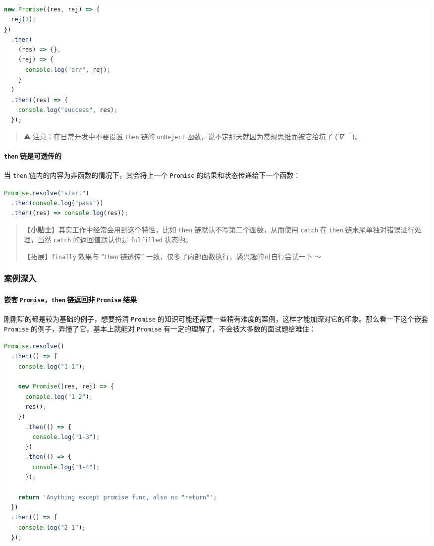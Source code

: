 ```javascript
new Promise((res, rej) => {
  rej(1);
})
  .then(
    (res) => {},
    (rej) => {
      console.log("err", rej);
    }
  )
  .then((res) => {
    console.log("success", res);
  });
```

> ⚠️ 注意：在日常开发中不要设置 `then` 链的 `onReject` 函数，说不定那天就因为常规思维而被它给坑了 (_´∇ ｀_)。

#### [](#then-%E9%93%BE%E6%98%AF%E5%8F%AF%E9%80%8F%E4%BC%A0%E7%9A%84 "then 链是可透传的")`then` 链是可透传的

当 `then` 链内的内容为非函数的情况下，其会将上一个 `Promise` 的结果和状态传递给下一个函数：

```javascript
Promise.resolve("start")
  .then(console.log("pass"))
  .then((res) => console.log(res));
```

> 【**小贴士**】其实工作中经常会用到这个特性，比如 `then` 链默认不写第二个函数，从而使用 `catch` 在 `then` 链末尾单独对错误进行处理，当然 `catch` 的返回值默认也是 `fulfilled` 状态哟。
>
> 【拓展】`finally` 效果与 “`then` 链透传” 一致，仅多了内部函数执行，感兴趣的可自行尝试一下 ～

### [](#%E6%A1%88%E4%BE%8B%E6%B7%B1%E5%85%A5 "案例深入")案例深入

#### [](#%E5%B5%8C%E5%A5%97-Promise%EF%BC%8Cthen-%E9%93%BE%E8%BF%94%E5%9B%9E%E9%9D%9E-Promise-%E7%BB%93%E6%9E%9C "嵌套 Promise，then 链返回非 Promise 结果")嵌套 `Promise`，`then` 链返回非 `Promise` 结果

刚刚聊的都是较为基础的例子，想要捋清 `Promise` 的知识可能还需要一些稍有难度的案例，这样才能加深对它的印象。那么看一下这个嵌套 `Promise` 的例子，弄懂了它，基本上就能对 `Promise` 有一定的理解了，不会被大多数的面试题给难住：

```javascript
Promise.resolve()
  .then(() => {
    console.log("1-1");

    new Promise((res, rej) => {
      console.log("1-2");
      res();
    })
      .then(() => {
        console.log("1-3");
      })
      .then(() => {
        console.log("1-4");
      });

    return 'Anything except promise func, also no "return"';
  })
  .then(() => {
    console.log("2-1");
  });
```
